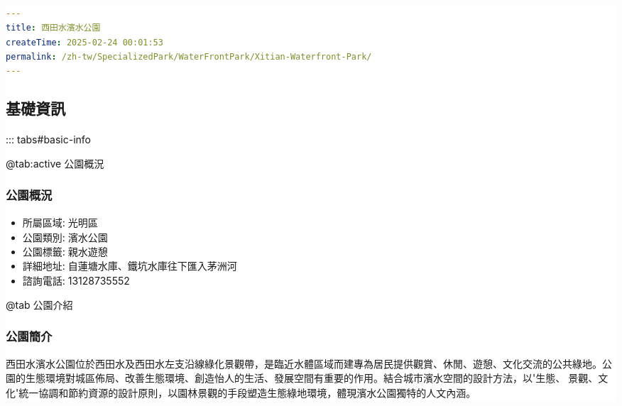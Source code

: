 ```yaml
---
title: 西田水濱水公園
createTime: 2025-02-24 00:01:53
permalink: /zh-tw/SpecializedPark/WaterFrontPark/Xitian-Waterfront-Park/
---
```



<script setup>
import ImageSwiper from '/.vuepress/theme/components/ImageSwiper.vue'
// 轮播图数据
const swiperItems = [
    {
                link: 'https://cgj.sz.gov.cn/img/4/4005/4005892/10775075.jpg',
                title: '西田水濱水公園',
                description: '',
                author: '深圳政府在線',
                date: '2025/02/25'
                },
  {
                link: 'https://cgj.sz.gov.cn/img/4/4005/4005892/10775075.jpg',
                title: '西田水濱水公園',
                description: '',
                author: '深圳政府在線',
                date: '2025/02/25'
                }
]
// 配置项
const swiperConfig = {
  height: 500,
  showInfo: true
}
</script>

<ImageSwiper :items="swiperItems" :config="swiperConfig" />



## 基礎資訊

::: tabs#basic-info

@tab:active 公園概況
### 公園概況
- 所屬區域: 光明區
- 公園類別: 濱水公園
- 公園標籤: 親水遊憩
- 詳細地址: 自蓮塘水庫、鐵坑水庫往下匯入茅洲河
- 諮詢電話: 13128735552

@tab 公園介紹
### 公園簡介
 西田水濱水公園位於西田水及西田水左支沿線綠化景觀帶，是臨近水體區域而建專為居民提供觀賞、休閒、遊憩、文化交流的公共綠地。公園的生態環境對城區佈局、改善生態環境、創造怡人的生活、發展空間有重要的作用。結合城市濱水空間的設計方法，以'生態、 景觀、文化'統一協調和節約資源的設計原則，以園林景觀的手段塑造生態綠地環境，體現濱水公園獨特的人文內涵。
